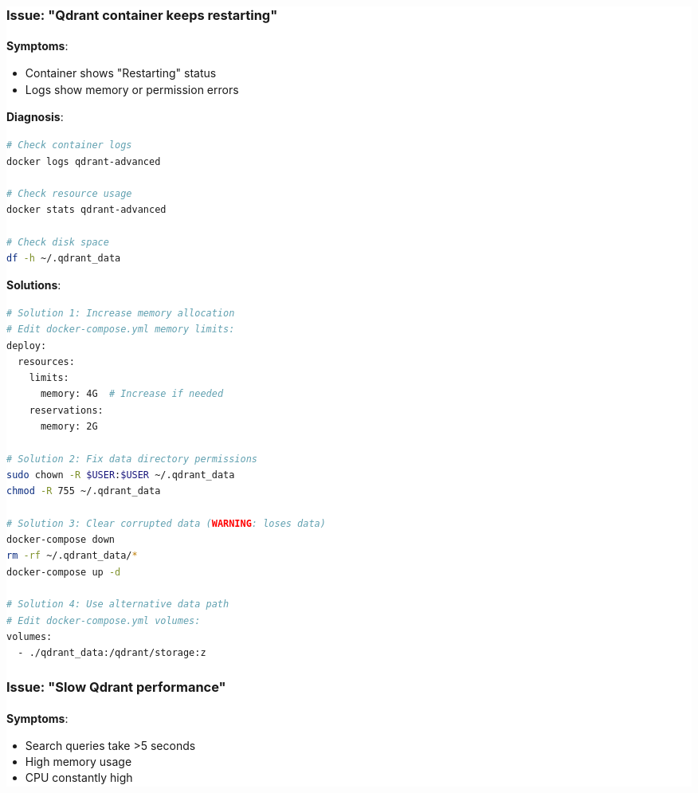 
### Issue: "Qdrant container keeps restarting"

**Symptoms**:

- Container shows "Restarting" status
- Logs show memory or permission errors

**Diagnosis**:

```bash
# Check container logs
docker logs qdrant-advanced

# Check resource usage
docker stats qdrant-advanced

# Check disk space
df -h ~/.qdrant_data
```

**Solutions**:

```bash
# Solution 1: Increase memory allocation
# Edit docker-compose.yml memory limits:
deploy:
  resources:
    limits:
      memory: 4G  # Increase if needed
    reservations:  
      memory: 2G

# Solution 2: Fix data directory permissions
sudo chown -R $USER:$USER ~/.qdrant_data
chmod -R 755 ~/.qdrant_data

# Solution 3: Clear corrupted data (WARNING: loses data)
docker-compose down
rm -rf ~/.qdrant_data/*
docker-compose up -d

# Solution 4: Use alternative data path
# Edit docker-compose.yml volumes:
volumes:
  - ./qdrant_data:/qdrant/storage:z
```

### Issue: "Slow Qdrant performance"

**Symptoms**:

- Search queries take >5 seconds
- High memory usage
- CPU constantly high
